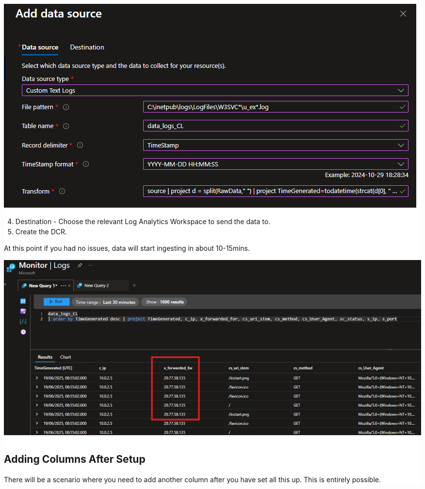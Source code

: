   ![image](/assets/img/xff/img_8.png)

4. Destination - Choose the relevant Log Analytics Workspace to send the data to.
5. Create the DCR.

At this point if you had no issues, data will start ingesting in about 10-15mins.

 ![image](/assets/img/xff/img_9.png)

## Adding Columns After Setup

There will be a scenario where you need to add another column after you have set all this up. This is entirely possible.

